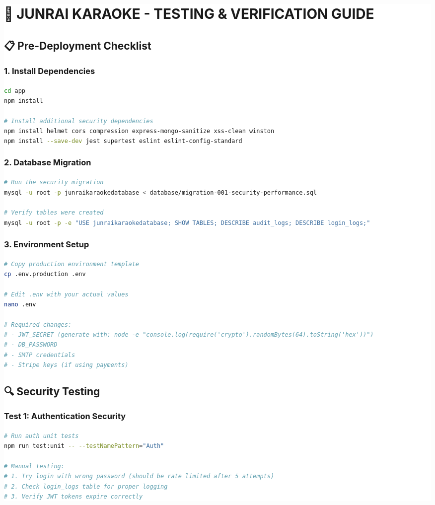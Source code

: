 # 🧪 JUNRAI KARAOKE - TESTING & VERIFICATION GUIDE

## 📋 **Pre-Deployment Checklist**

### **1. Install Dependencies**
```bash
cd app
npm install

# Install additional security dependencies
npm install helmet cors compression express-mongo-sanitize xss-clean winston
npm install --save-dev jest supertest eslint eslint-config-standard
```

### **2. Database Migration**
```bash
# Run the security migration
mysql -u root -p junraikaraokedatabase < database/migration-001-security-performance.sql

# Verify tables were created
mysql -u root -p -e "USE junraikaraokedatabase; SHOW TABLES; DESCRIBE audit_logs; DESCRIBE login_logs;"
```

### **3. Environment Setup**
```bash
# Copy production environment template
cp .env.production .env

# Edit .env with your actual values
nano .env

# Required changes:
# - JWT_SECRET (generate with: node -e "console.log(require('crypto').randomBytes(64).toString('hex'))")
# - DB_PASSWORD
# - SMTP credentials
# - Stripe keys (if using payments)
```

## 🔍 **Security Testing**

### **Test 1: Authentication Security**
```bash
# Run auth unit tests
npm run test:unit -- --testNamePattern="Auth"

# Manual testing:
# 1. Try login with wrong password (should be rate limited after 5 attempts)
# 2. Check login_logs table for proper logging
# 3. Verify JWT tokens expire correctly
```
